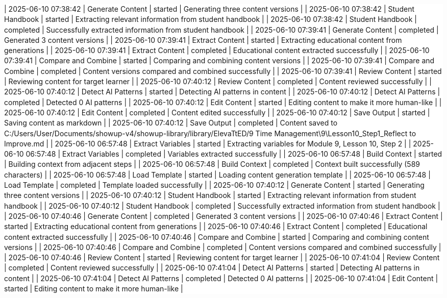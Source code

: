 | 2025-06-10 07:38:42 | Generate Content | started | Generating three content versions |
| 2025-06-10 07:38:42 | Student Handbook | started | Extracting relevant information from student handbook |
| 2025-06-10 07:38:42 | Student Handbook | completed | Successfully extracted information from student handbook |
| 2025-06-10 07:39:41 | Generate Content | completed | Generated 3 content versions |
| 2025-06-10 07:39:41 | Extract Content | started | Extracting educational content from generations |
| 2025-06-10 07:39:41 | Extract Content | completed | Educational content extracted successfully |
| 2025-06-10 07:39:41 | Compare and Combine | started | Comparing and combining content versions |
| 2025-06-10 07:39:41 | Compare and Combine | completed | Content versions compared and combined successfully |
| 2025-06-10 07:39:41 | Review Content | started | Reviewing content for target learner |
| 2025-06-10 07:40:12 | Review Content | completed | Content reviewed successfully |
| 2025-06-10 07:40:12 | Detect AI Patterns | started | Detecting AI patterns in content |
| 2025-06-10 07:40:12 | Detect AI Patterns | completed | Detected 0 AI patterns |
| 2025-06-10 07:40:12 | Edit Content | started | Editing content to make it more human-like |
| 2025-06-10 07:40:12 | Edit Content | completed | Content edited successfully |
| 2025-06-10 07:40:12 | Save Output | started | Saving content as markdown |
| 2025-06-10 07:40:12 | Save Output | completed | Content saved to C:/Users/User/Documents/showup-v4/showup-library/library/ElevaTtED/9 Time Management\9\Lesson10_Step1_Reflect to Improve.md |
| 2025-06-10 06:57:48 | Extract Variables | started | Extracting variables for Module 9, Lesson 10, Step 2 |
| 2025-06-10 06:57:48 | Extract Variables | completed | Variables extracted successfully |
| 2025-06-10 06:57:48 | Build Context | started | Building context from adjacent steps |
| 2025-06-10 06:57:48 | Build Context | completed | Context built successfully (589 characters) |
| 2025-06-10 06:57:48 | Load Template | started | Loading content generation template |
| 2025-06-10 06:57:48 | Load Template | completed | Template loaded successfully |
| 2025-06-10 07:40:12 | Generate Content | started | Generating three content versions |
| 2025-06-10 07:40:12 | Student Handbook | started | Extracting relevant information from student handbook |
| 2025-06-10 07:40:12 | Student Handbook | completed | Successfully extracted information from student handbook |
| 2025-06-10 07:40:46 | Generate Content | completed | Generated 3 content versions |
| 2025-06-10 07:40:46 | Extract Content | started | Extracting educational content from generations |
| 2025-06-10 07:40:46 | Extract Content | completed | Educational content extracted successfully |
| 2025-06-10 07:40:46 | Compare and Combine | started | Comparing and combining content versions |
| 2025-06-10 07:40:46 | Compare and Combine | completed | Content versions compared and combined successfully |
| 2025-06-10 07:40:46 | Review Content | started | Reviewing content for target learner |
| 2025-06-10 07:41:04 | Review Content | completed | Content reviewed successfully |
| 2025-06-10 07:41:04 | Detect AI Patterns | started | Detecting AI patterns in content |
| 2025-06-10 07:41:04 | Detect AI Patterns | completed | Detected 0 AI patterns |
| 2025-06-10 07:41:04 | Edit Content | started | Editing content to make it more human-like |

